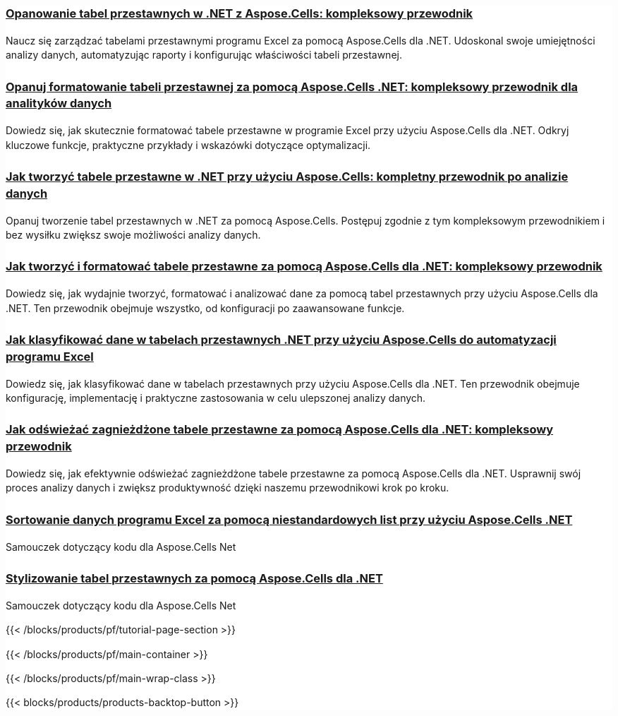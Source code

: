 ### [Opanowanie tabel przestawnych w .NET z Aspose.Cells: kompleksowy przewodnik](./mastering-pivot-tables-aspose-cells-dotnet)
Naucz się zarządzać tabelami przestawnymi programu Excel za pomocą Aspose.Cells dla .NET. Udoskonal swoje umiejętności analizy danych, automatyzując raporty i konfigurując właściwości tabeli przestawnej.

### [Opanuj formatowanie tabeli przestawnej za pomocą Aspose.Cells .NET: kompleksowy przewodnik dla analityków danych](./mastering-pivottable-formatting-aspose-cells-net)
Dowiedz się, jak skutecznie formatować tabele przestawne w programie Excel przy użyciu Aspose.Cells dla .NET. Odkryj kluczowe funkcje, praktyczne przykłady i wskazówki dotyczące optymalizacji.

### [Jak tworzyć tabele przestawne w .NET przy użyciu Aspose.Cells: kompletny przewodnik po analizie danych](./pivot-table-creation-net-aspose-cells-guide)
Opanuj tworzenie tabel przestawnych w .NET za pomocą Aspose.Cells. Postępuj zgodnie z tym kompleksowym przewodnikiem i bez wysiłku zwiększ swoje możliwości analizy danych.

### [Jak tworzyć i formatować tabele przestawne za pomocą Aspose.Cells dla .NET: kompleksowy przewodnik](./pivot-tables-aspose-cells-dotnet)
Dowiedz się, jak wydajnie tworzyć, formatować i analizować dane za pomocą tabel przestawnych przy użyciu Aspose.Cells dla .NET. Ten przewodnik obejmuje wszystko, od konfiguracji po zaawansowane funkcje.

### [Jak klasyfikować dane w tabelach przestawnych .NET przy użyciu Aspose.Cells do automatyzacji programu Excel](./rank-data-pivottables-aspose-cells-net)
Dowiedz się, jak klasyfikować dane w tabelach przestawnych przy użyciu Aspose.Cells dla .NET. Ten przewodnik obejmuje konfigurację, implementację i praktyczne zastosowania w celu ulepszonej analizy danych.

### [Jak odświeżać zagnieżdżone tabele przestawne za pomocą Aspose.Cells dla .NET: kompleksowy przewodnik](./refresh-nested-pivottables-aspose-cells-dotnet)
Dowiedz się, jak efektywnie odświeżać zagnieżdżone tabele przestawne za pomocą Aspose.Cells dla .NET. Usprawnij swój proces analizy danych i zwiększ produktywność dzięki naszemu przewodnikowi krok po kroku.

### [Sortowanie danych programu Excel za pomocą niestandardowych list przy użyciu Aspose.Cells .NET](./sort-excel-data-aspose-cells-net-custom-lists)
Samouczek dotyczący kodu dla Aspose.Cells Net

### [Stylizowanie tabel przestawnych za pomocą Aspose.Cells dla .NET](./styling-pivot-tables-aspose-cells-dotnet)
Samouczek dotyczący kodu dla Aspose.Cells Net



{{< /blocks/products/pf/tutorial-page-section >}}

{{< /blocks/products/pf/main-container >}}

{{< /blocks/products/pf/main-wrap-class >}}

{{< blocks/products/products-backtop-button >}}